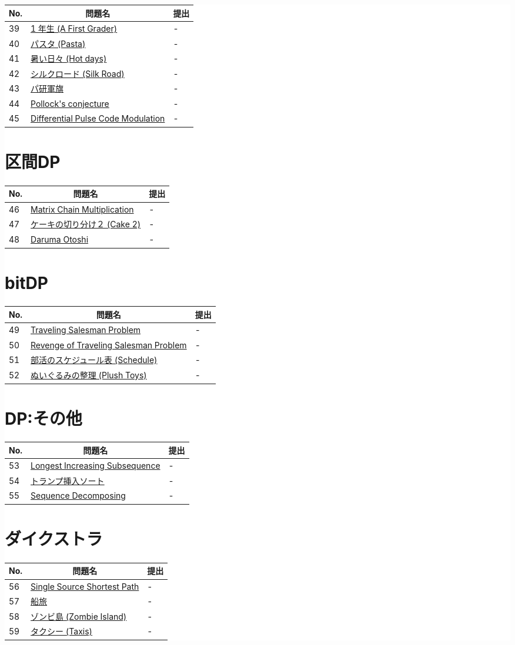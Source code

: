 

|No.|問題名|提出|
|----|----|----|
|39|[1 年生 (A First Grader)](https://atcoder.jp/contests/joi2011yo/tasks/joi2011yo_d)|-|
|40|[パスタ (Pasta)](https://atcoder.jp/contests/joi2012yo/tasks/joi2012yo_d)|-|
|41|[暑い日々 (Hot days)](https://atcoder.jp/contests/joi2013yo/tasks/joi2013yo_d)|-|
|42|[シルクロード (Silk Road)](https://atcoder.jp/contests/joi2015yo/tasks/joi2015yo_d)|-|
|43|[パ研軍旗](https://atcoder.jp/contests/pakencamp-2019-day3/tasks/pakencamp_2019_day3_d)|-|
|44|[Pollock's conjecture](https://judge.u-aizu.ac.jp/onlinejudge/description.jsp?id=1167&lang=jp)|-|
|45|[Differential Pulse Code Modulation](https://judge.u-aizu.ac.jp/onlinejudge/description.jsp?id=2199&lang=jp)|-|


# 区間DP
|No.|問題名|提出|
|----|----|----|
|46|[Matrix Chain Multiplication](https://judge.u-aizu.ac.jp/onlinejudge/description.jsp?id=ALDS1_10_B&lang=ja)|-|
|47|[ケーキの切り分け２ (Cake 2)](https://atcoder.jp/contests/joi2015ho/tasks/joi2015ho_b)|-|
|48|[Daruma Otoshi](https://judge.u-aizu.ac.jp/onlinejudge/description.jsp?id=1611&lang=jp)|-|


# bitDP
|No.|問題名|提出|
|----|----|----|
|49|[Traveling Salesman Problem](https://judge.u-aizu.ac.jp/onlinejudge/description.jsp?id=DPL_2_A&lang=ja)|-|
|50|[Revenge of Traveling Salesman Problem](https://atcoder.jp/contests/s8pc-1/tasks/s8pc_1_g)|-|
|51|[部活のスケジュール表 (Schedule)](https://atcoder.jp/contests/joi2014yo/tasks/joi2014yo_d)|-|
|52|[ぬいぐるみの整理 (Plush Toys)](https://atcoder.jp/contests/joi2017yo/tasks/joi2017yo_d)|-|


# DP:その他
|No.|問題名|提出|
|----|----|----|
|53|[Longest Increasing Subsequence](https://judge.u-aizu.ac.jp/onlinejudge/description.jsp?id=DPL_1_D&lang=ja)|-|
|54|[トランプ挿入ソート](https://atcoder.jp/contests/abc006/tasks/abc006_4)|-|
|55|[Sequence Decomposing](https://atcoder.jp/contests/abc134/tasks/abc134_e)|-|


# ダイクストラ
|No.|問題名|提出|
|----|----|----|
|56|[Single Source Shortest Path](https://judge.u-aizu.ac.jp/onlinejudge/description.jsp?id=GRL_1_A&lang=ja)|-|
|57|[船旅](https://atcoder.jp/contests/joi2008yo/tasks/joi2008yo_f)|-|
|58|[ゾンビ島 (Zombie Island)](https://atcoder.jp/contests/joi2016yo/tasks/joi2016yo_e)|-|
|59|[タクシー (Taxis)](https://atcoder.jp/contests/joi2014yo/tasks/joi2014yo_e)|-|

